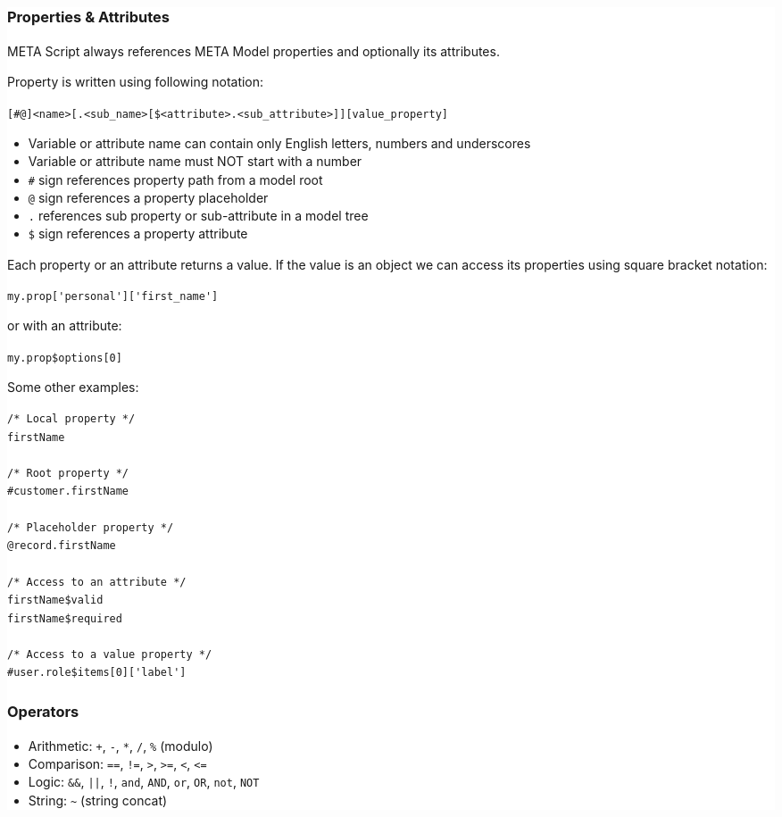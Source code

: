 ### Properties & Attributes

META Script always references META Model properties and optionally its attributes.

Property is written using following notation:

```plain
[#@]<name>[.<sub_name>[$<attribute>.<sub_attribute>]][value_property]
```

- Variable or attribute name can contain only English letters, numbers and underscores
- Variable or attribute name must NOT start with a number
- `#` sign references property path from a model root
- `@` sign references a property placeholder
- `.` references sub property or sub-attribute in a model tree
- `$` sign references a property attribute

Each property or an attribute returns a value. If the value is an object we can access its properties using square bracket notation:

```metascript
my.prop['personal']['first_name']
```

or with an attribute:

```metascript
my.prop$options[0]
```

Some other examples:

```metascript
/* Local property */
firstName

/* Root property */
#customer.firstName

/* Placeholder property */
@record.firstName

/* Access to an attribute */
firstName$valid
firstName$required

/* Access to a value property */
#user.role$items[0]['label']
```

### Operators

- Arithmetic: `+`, `-`, `*`, `/`, `%` (modulo)
- Comparison: `==`, `!=`, `>`, `>=`, `<`, `<=`
- Logic: `&&`, `||`, `!`, `and`, `AND`, `or`, `OR`, `not`, `NOT`
- String: `~` (string concat)

